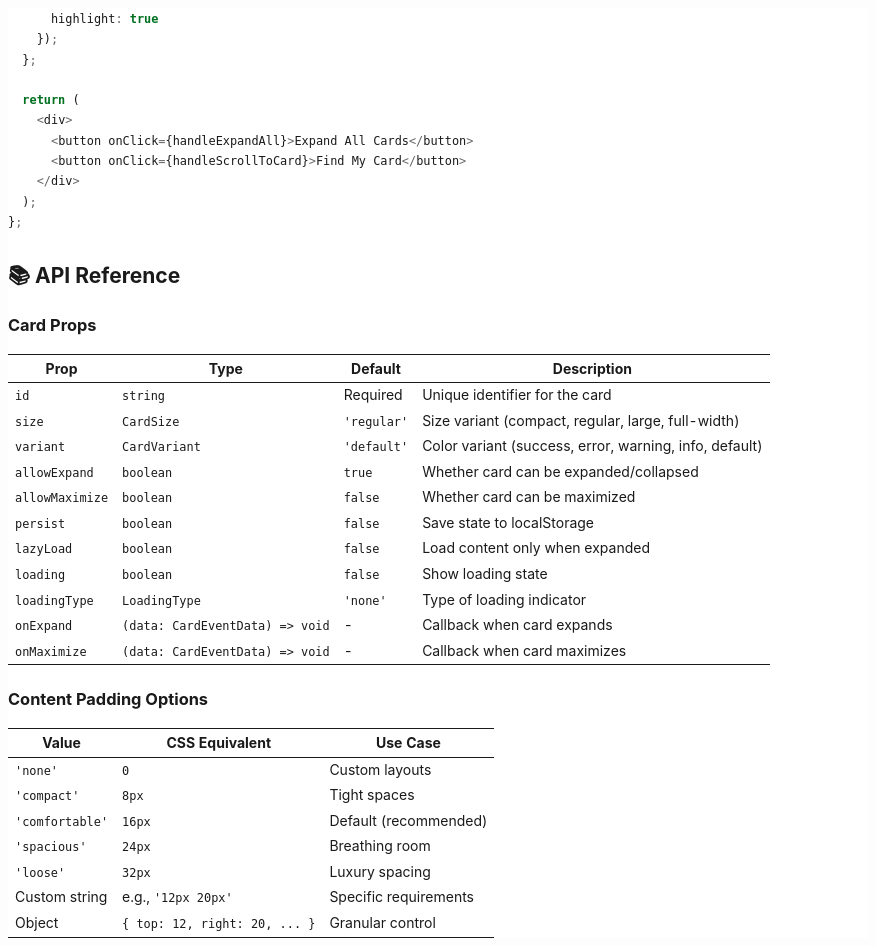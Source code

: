 ```typescript
      highlight: true
    });
  };

  return (
    <div>
      <button onClick={handleExpandAll}>Expand All Cards</button>
      <button onClick={handleScrollToCard}>Find My Card</button>
    </div>
  );
};
```

## 📚 API Reference

### Card Props

| Prop | Type | Default | Description |
|------|------|---------|-------------|
| `id` | `string` | Required | Unique identifier for the card |
| `size` | `CardSize` | `'regular'` | Size variant (compact, regular, large, full-width) |
| `variant` | `CardVariant` | `'default'` | Color variant (success, error, warning, info, default) |
| `allowExpand` | `boolean` | `true` | Whether card can be expanded/collapsed |
| `allowMaximize` | `boolean` | `false` | Whether card can be maximized |
| `persist` | `boolean` | `false` | Save state to localStorage |
| `lazyLoad` | `boolean` | `false` | Load content only when expanded |
| `loading` | `boolean` | `false` | Show loading state |
| `loadingType` | `LoadingType` | `'none'` | Type of loading indicator |
| `onExpand` | `(data: CardEventData) => void` | - | Callback when card expands |
| `onMaximize` | `(data: CardEventData) => void` | - | Callback when card maximizes |

### Content Padding Options

| Value | CSS Equivalent | Use Case |
|-------|----------------|----------|
| `'none'` | `0` | Custom layouts |
| `'compact'` | `8px` | Tight spaces |
| `'comfortable'` | `16px` | Default (recommended) |
| `'spacious'` | `24px` | Breathing room |
| `'loose'` | `32px` | Luxury spacing |
| Custom string | e.g., `'12px 20px'` | Specific requirements |
| Object | `{ top: 12, right: 20, ... }` | Granular control |
